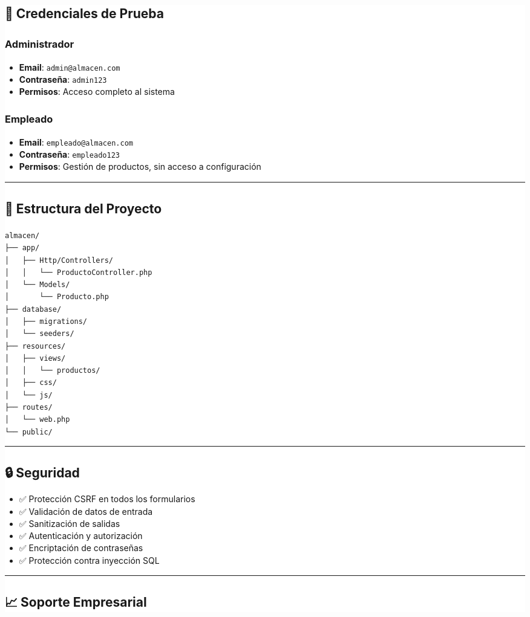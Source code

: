 
## 👥 Credenciales de Prueba

### Administrador
- **Email**: `admin@almacen.com`
- **Contraseña**: `admin123`
- **Permisos**: Acceso completo al sistema

### Empleado
- **Email**: `empleado@almacen.com`
- **Contraseña**: `empleado123`
- **Permisos**: Gestión de productos, sin acceso a configuración

---

## 📁 Estructura del Proyecto

```
almacen/
├── app/
│   ├── Http/Controllers/
│   │   └── ProductoController.php
│   └── Models/
│       └── Producto.php
├── database/
│   ├── migrations/
│   └── seeders/
├── resources/
│   ├── views/
│   │   └── productos/
│   ├── css/
│   └── js/
├── routes/
│   └── web.php
└── public/
```

---

## 🔒 Seguridad

- ✅ Protección CSRF en todos los formularios
- ✅ Validación de datos de entrada
- ✅ Sanitización de salidas
- ✅ Autenticación y autorización
- ✅ Encriptación de contraseñas
- ✅ Protección contra inyección SQL

---

## 📈 Soporte Empresarial
